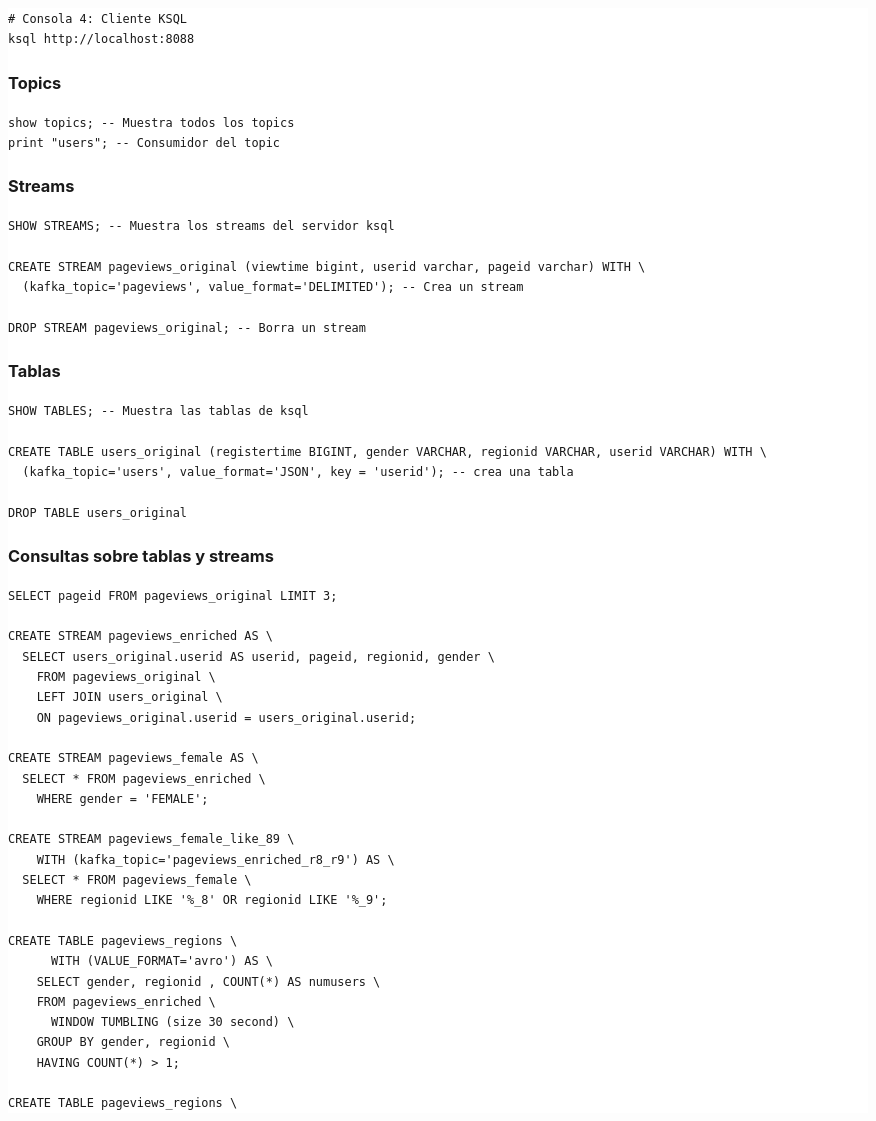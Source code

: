 ```
# Consola 4: Cliente KSQL
ksql http://localhost:8088
```

### Topics 

```
show topics; -- Muestra todos los topics
print "users"; -- Consumidor del topic

```

### Streams

```
SHOW STREAMS; -- Muestra los streams del servidor ksql

CREATE STREAM pageviews_original (viewtime bigint, userid varchar, pageid varchar) WITH \
  (kafka_topic='pageviews', value_format='DELIMITED'); -- Crea un stream
  
DROP STREAM pageviews_original; -- Borra un stream
```


### Tablas

```
SHOW TABLES; -- Muestra las tablas de ksql

CREATE TABLE users_original (registertime BIGINT, gender VARCHAR, regionid VARCHAR, userid VARCHAR) WITH \
  (kafka_topic='users', value_format='JSON', key = 'userid'); -- crea una tabla
  
DROP TABLE users_original

```

### Consultas sobre tablas y streams

```
SELECT pageid FROM pageviews_original LIMIT 3;

CREATE STREAM pageviews_enriched AS \
  SELECT users_original.userid AS userid, pageid, regionid, gender \
    FROM pageviews_original \
    LEFT JOIN users_original \
    ON pageviews_original.userid = users_original.userid;

CREATE STREAM pageviews_female AS \
  SELECT * FROM pageviews_enriched \
    WHERE gender = 'FEMALE';

CREATE STREAM pageviews_female_like_89 \
    WITH (kafka_topic='pageviews_enriched_r8_r9') AS \
  SELECT * FROM pageviews_female \
    WHERE regionid LIKE '%_8' OR regionid LIKE '%_9';
    
CREATE TABLE pageviews_regions \
      WITH (VALUE_FORMAT='avro') AS \
    SELECT gender, regionid , COUNT(*) AS numusers \
    FROM pageviews_enriched \
      WINDOW TUMBLING (size 30 second) \
    GROUP BY gender, regionid \
    HAVING COUNT(*) > 1;
    
CREATE TABLE pageviews_regions \
```